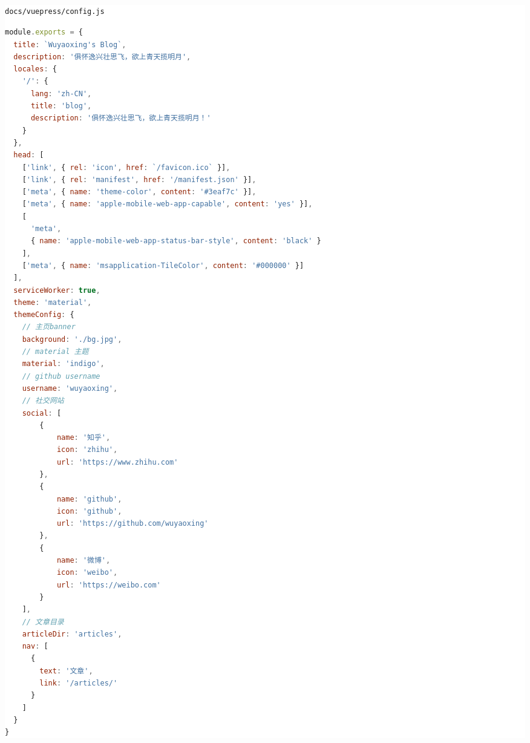 `docs/vuepress/config.js`

```js
module.exports = {
  title: `Wuyaoxing's Blog`,
  description: '俱怀逸兴壮思飞，欲上青天揽明月',
  locales: {
    '/': {
      lang: 'zh-CN',
      title: 'blog',
      description: '俱怀逸兴壮思飞，欲上青天揽明月！'
    }
  },
  head: [
    ['link', { rel: 'icon', href: `/favicon.ico` }],
    ['link', { rel: 'manifest', href: '/manifest.json' }],
    ['meta', { name: 'theme-color', content: '#3eaf7c' }],
    ['meta', { name: 'apple-mobile-web-app-capable', content: 'yes' }],
    [
      'meta',
      { name: 'apple-mobile-web-app-status-bar-style', content: 'black' }
    ],
    ['meta', { name: 'msapplication-TileColor', content: '#000000' }]
  ],
  serviceWorker: true,
  theme: 'material',
  themeConfig: {
    // 主页banner
    background: './bg.jpg',
    // material 主题
    material: 'indigo',
    // github username
    username: 'wuyaoxing',
    // 社交网站
    social: [
        {
            name: '知乎',
            icon: 'zhihu',
            url: 'https://www.zhihu.com'
        },
        {
            name: 'github',
            icon: 'github',
            url: 'https://github.com/wuyaoxing'
        },
        {
            name: '微博',
            icon: 'weibo',
            url: 'https://weibo.com'
        }
    ],
    // 文章目录
    articleDir: 'articles',
    nav: [
      {
        text: '文章',
        link: '/articles/'
      }
    ]
  }
}
```
